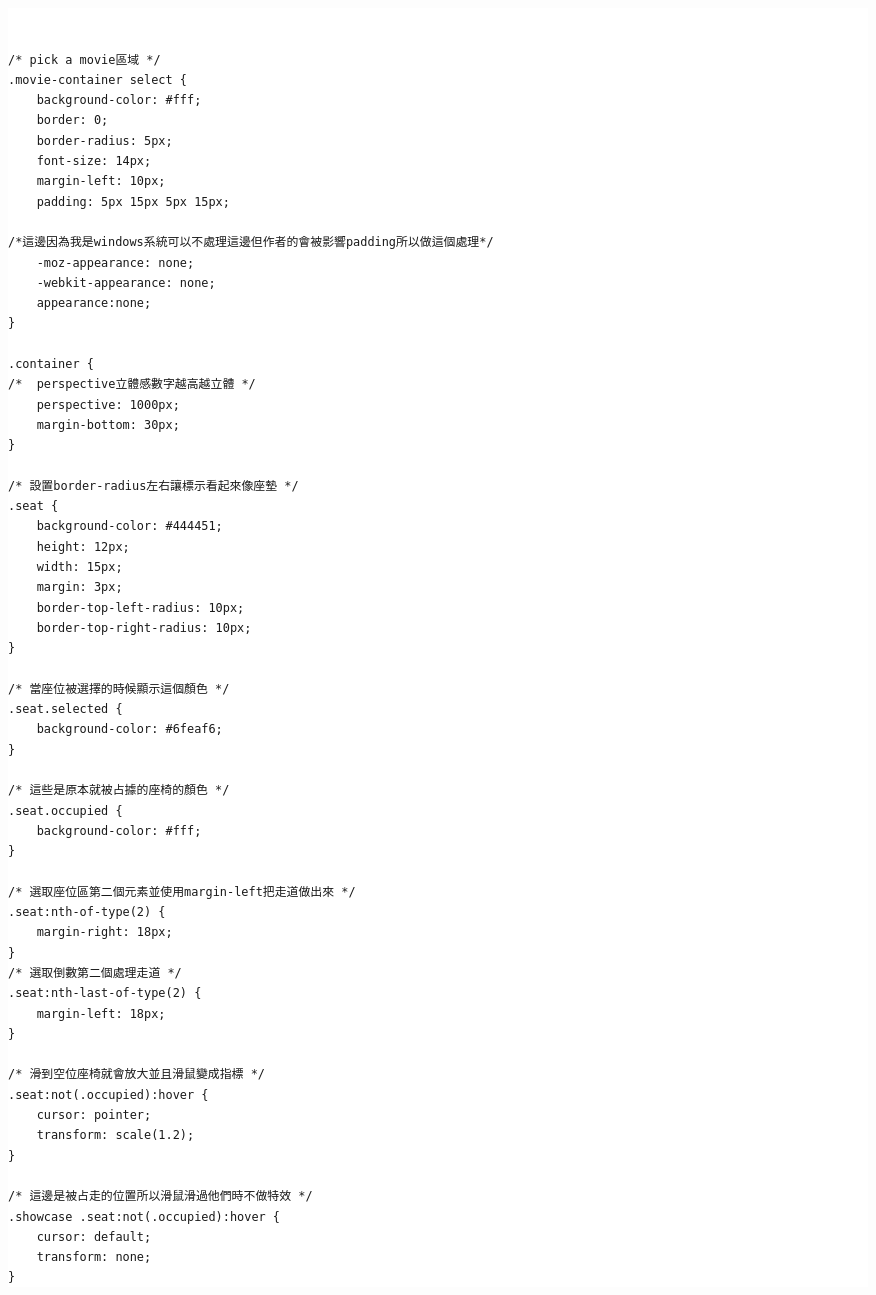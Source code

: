 ```css=


/* pick a movie區域 */
.movie-container select {
    background-color: #fff;
    border: 0;
    border-radius: 5px;
    font-size: 14px;
    margin-left: 10px;
    padding: 5px 15px 5px 15px;

/*這邊因為我是windows系統可以不處理這邊但作者的會被影響padding所以做這個處理*/
    -moz-appearance: none;
    -webkit-appearance: none;
    appearance:none;
}

.container {
/*  perspective立體感數字越高越立體 */
    perspective: 1000px;
    margin-bottom: 30px;
}

/* 設置border-radius左右讓標示看起來像座墊 */
.seat {
    background-color: #444451;
    height: 12px;
    width: 15px;
    margin: 3px;
    border-top-left-radius: 10px;
    border-top-right-radius: 10px;
}

/* 當座位被選擇的時候顯示這個顏色 */
.seat.selected {
    background-color: #6feaf6;
}

/* 這些是原本就被占據的座椅的顏色 */
.seat.occupied {
    background-color: #fff;
}

/* 選取座位區第二個元素並使用margin-left把走道做出來 */
.seat:nth-of-type(2) {
    margin-right: 18px;
}
/* 選取倒數第二個處理走道 */
.seat:nth-last-of-type(2) {
    margin-left: 18px;
}

/* 滑到空位座椅就會放大並且滑鼠變成指標 */
.seat:not(.occupied):hover {
    cursor: pointer;
    transform: scale(1.2);
}

/* 這邊是被占走的位置所以滑鼠滑過他們時不做特效 */
.showcase .seat:not(.occupied):hover {
    cursor: default;
    transform: none;
}
```